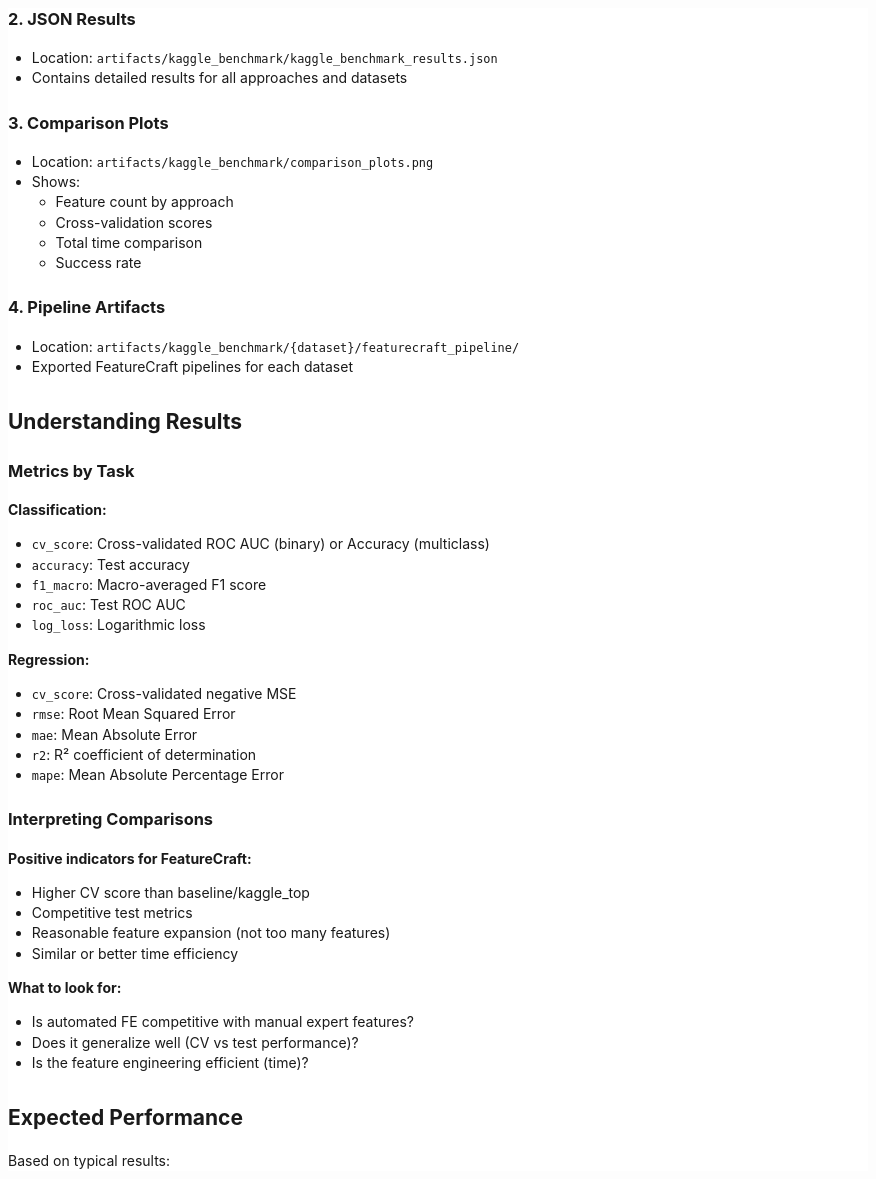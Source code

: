 ### 2. JSON Results
- Location: `artifacts/kaggle_benchmark/kaggle_benchmark_results.json`
- Contains detailed results for all approaches and datasets

### 3. Comparison Plots
- Location: `artifacts/kaggle_benchmark/comparison_plots.png`
- Shows:
  - Feature count by approach
  - Cross-validation scores
  - Total time comparison
  - Success rate

### 4. Pipeline Artifacts
- Location: `artifacts/kaggle_benchmark/{dataset}/featurecraft_pipeline/`
- Exported FeatureCraft pipelines for each dataset

## Understanding Results

### Metrics by Task

**Classification:**
- `cv_score`: Cross-validated ROC AUC (binary) or Accuracy (multiclass)
- `accuracy`: Test accuracy
- `f1_macro`: Macro-averaged F1 score
- `roc_auc`: Test ROC AUC
- `log_loss`: Logarithmic loss

**Regression:**
- `cv_score`: Cross-validated negative MSE
- `rmse`: Root Mean Squared Error
- `mae`: Mean Absolute Error
- `r2`: R² coefficient of determination
- `mape`: Mean Absolute Percentage Error

### Interpreting Comparisons

**Positive indicators for FeatureCraft:**
- Higher CV score than baseline/kaggle_top
- Competitive test metrics
- Reasonable feature expansion (not too many features)
- Similar or better time efficiency

**What to look for:**
- Is automated FE competitive with manual expert features?
- Does it generalize well (CV vs test performance)?
- Is the feature engineering efficient (time)?

## Expected Performance

Based on typical results:
